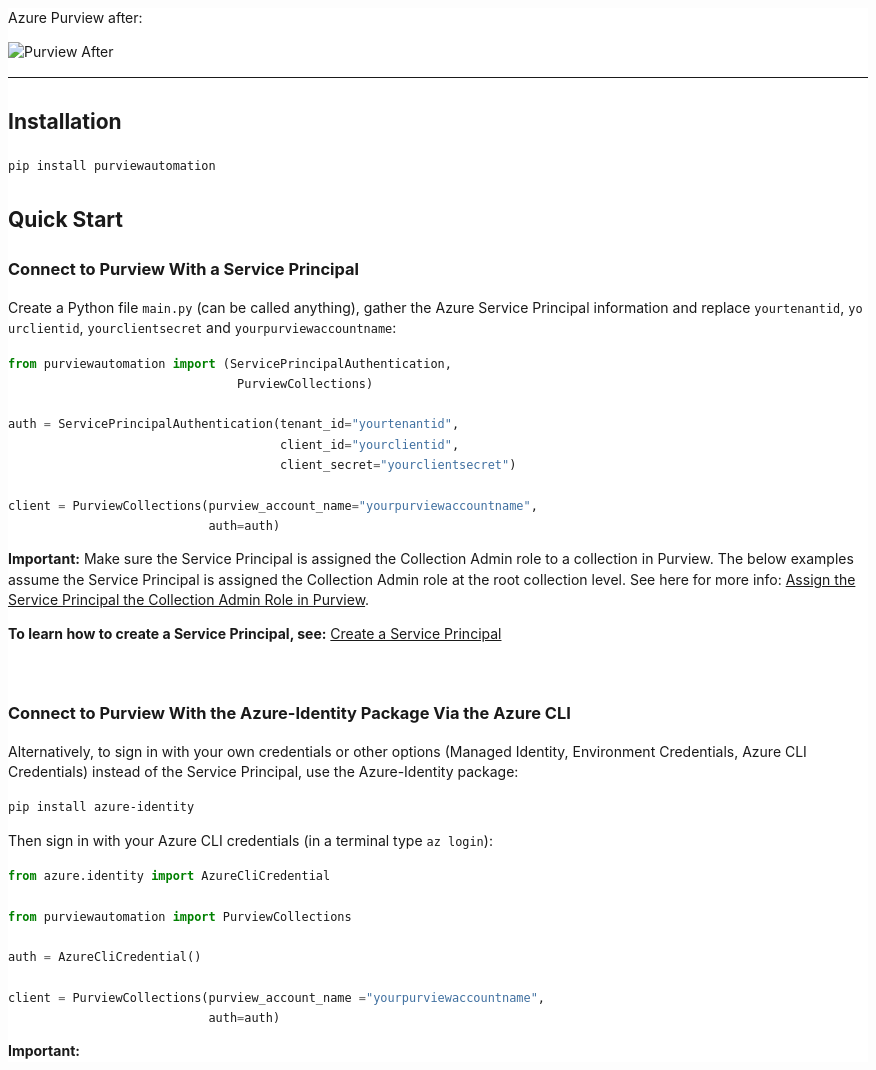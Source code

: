 Azure Purview after:

![Purview After](https://github.com/Ludwinic1/purviewautomation/blob/main/docs/img/readme/image02.png)

---

## **Installation**
```Python
pip install purviewautomation
```

## **Quick Start**

### **Connect to Purview With a Service Principal**

Create a Python file `main.py` (can be called anything), gather the Azure Service Principal information and replace `yourtenantid`, `yourclientid`, `yourclientsecret` and `yourpurviewaccountname`:

```Python
from purviewautomation import (ServicePrincipalAuthentication, 
                                PurviewCollections)

auth = ServicePrincipalAuthentication(tenant_id="yourtenantid",
                                      client_id="yourclientid",
                                      client_secret="yourclientsecret")

client = PurviewCollections(purview_account_name="yourpurviewaccountname",
                            auth=auth)
```

**Important:**
    Make sure the Service Principal is assigned the Collection Admin role to a collection in Purview. The below examples assume the Service Principal is assigned the Collection Admin role at the root collection level. See here for more info: [Assign the Service Principal the Collection Admin Role in Purview](https://purviewautomation.netlify.app/create-a-service-principal/#how-to-assign-the-service-principal-the-collection-admin-role-in-purview). 
    
**To learn how to create a Service Principal, see:** [Create a Service Principal](https://purviewautomation.netlify.app/create-a-service-principal/#how-to-create-a-service-principal)

<br>


### **Connect to Purview With the Azure-Identity Package Via the Azure CLI**

Alternatively, to sign in with your own credentials or other options (Managed Identity, Environment Credentials, Azure CLI Credentials) instead of the Service Principal, use the Azure-Identity package:

```pip install azure-identity```

Then sign in with your Azure CLI credentials (in a terminal type `az login`):

```Python
from azure.identity import AzureCliCredential

from purviewautomation import PurviewCollections

auth = AzureCliCredential()

client = PurviewCollections(purview_account_name ="yourpurviewaccountname",
                            auth=auth)
```                            
**Important:**